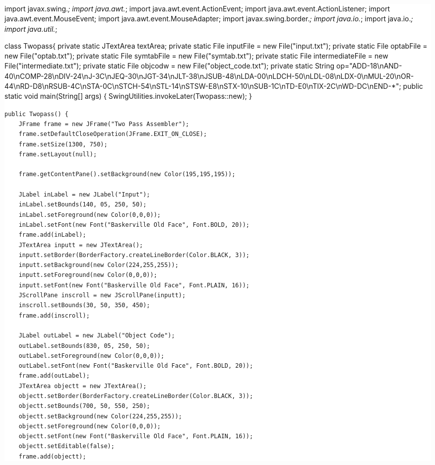 import javax.swing.*;
import java.awt.*;
import java.awt.event.ActionEvent;
import java.awt.event.ActionListener;
import java.awt.event.MouseEvent;
import java.awt.event.MouseAdapter;
import javax.swing.border.*;
import java.io.*;
import java.io.*;
import java.util.*;

class Twopass{
    private static JTextArea textArea;
    private static File inputFile = new File("input.txt");
    private static File optabFile = new File("optab.txt");
    private static File symtabFile = new File("symtab.txt");
    private static File intermediateFile = new File("intermediate.txt");
    private static File objcodw = new File("object_code.txt");
    private static String op="ADD-18\nAND-40\nCOMP-28\nDIV-24\nJ-3C\nJEQ-30\nJGT-34\nJLT-38\nJSUB-48\nLDA-00\nLDCH-50\nLDL-08\nLDX-0\nMUL-20\nOR-44\nRD-D8\nRSUB-4C\nSTA-0C\nSTCH-54\nSTL-14\nSTSW-E8\nSTX-10\nSUB-1C\nTD-E0\nTIX-2C\nWD-DC\nEND-*";
    public static void main(String[] args) {
        SwingUtilities.invokeLater(Twopass::new);
    }

    public Twopass() {
        JFrame frame = new JFrame("Two Pass Assembler");
        frame.setDefaultCloseOperation(JFrame.EXIT_ON_CLOSE);
        frame.setSize(1300, 750);
        frame.setLayout(null);

        frame.getContentPane().setBackground(new Color(195,195,195));

        JLabel inLabel = new JLabel("Input");
        inLabel.setBounds(140, 05, 250, 50);
        inLabel.setForeground(new Color(0,0,0));
        inLabel.setFont(new Font("Baskerville Old Face", Font.BOLD, 20));
        frame.add(inLabel);
        JTextArea inputt = new JTextArea();
        inputt.setBorder(BorderFactory.createLineBorder(Color.BLACK, 3));
        inputt.setBackground(new Color(224,255,255));
        inputt.setForeground(new Color(0,0,0));
        inputt.setFont(new Font("Baskerville Old Face", Font.PLAIN, 16));
        JScrollPane inscroll = new JScrollPane(inputt);
        inscroll.setBounds(30, 50, 350, 450);
        frame.add(inscroll);

        JLabel outLabel = new JLabel("Object Code");
        outLabel.setBounds(830, 05, 250, 50);
        outLabel.setForeground(new Color(0,0,0));
        outLabel.setFont(new Font("Baskerville Old Face", Font.BOLD, 20));
        frame.add(outLabel);
        JTextArea objectt = new JTextArea();
        objectt.setBorder(BorderFactory.createLineBorder(Color.BLACK, 3));
        objectt.setBounds(700, 50, 550, 250);
        objectt.setBackground(new Color(224,255,255));
        objectt.setForeground(new Color(0,0,0));
        objectt.setFont(new Font("Baskerville Old Face", Font.PLAIN, 16));
        objectt.setEditable(false);
        frame.add(objectt);
